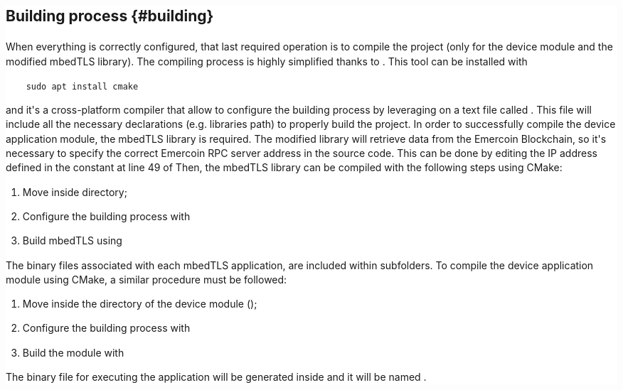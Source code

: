 ## Building process {#building}

When everything is correctly configured, that last required operation is
to compile the project (only for the device module and the modified
mbedTLS library). The compiling process is highly simplified thanks to .
This tool can be installed with

        sudo apt install cmake

and it's a cross-platform compiler that allow to configure the building
process by leveraging on a text file called . This file will include all
the necessary declarations (e.g. libraries path) to properly build the
project. In order to successfully compile the device application module,
the mbedTLS library is required. The modified library will retrieve data
from the Emercoin Blockchain, so it's necessary to specify the correct
Emercoin RPC server address in the source code. This can be done by
editing the IP address defined in the constant at line 49 of Then, the
mbedTLS library can be compiled with the following steps using CMake:

1.  Move inside directory;

2.  Configure the building process with

3.  Build mbedTLS using

The binary files associated with each mbedTLS application, are included
within subfolders. To compile the device application module using CMake,
a similar procedure must be followed:

1.  Move inside the directory of the device module ();

2.  Configure the building process with

3.  Build the module with

The binary file for executing the application will be generated inside
and it will be named .














